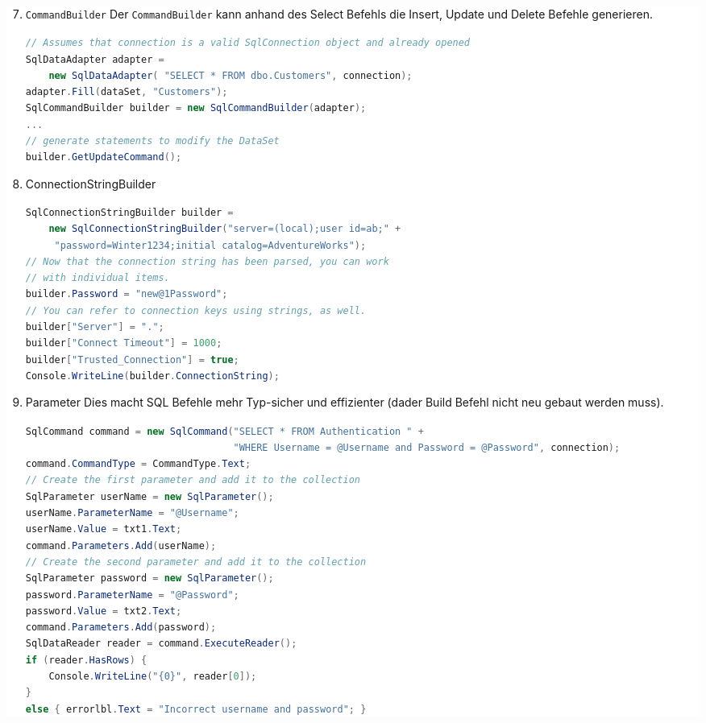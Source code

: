 7. `CommandBuilder`
   Der `CommandBuilder` kann anhand des Select Befehls die Insert, Update und Delete Befehle generieren.

   ```c#
   // Assumes that connection is a valid SqlConnection object and already opened
   SqlDataAdapter adapter = 
       new SqlDataAdapter( "SELECT * FROM dbo.Customers", connection);
   adapter.Fill(dataSet, "Customers");
   SqlCommandBuilder builder = new SqlCommandBuilder(adapter);
   ...
   // generate statements to modify the DataSet
   builder.GetUpdateCommand();
   ```

8. ConnectionStringBuilder
   ```c#
   SqlConnectionStringBuilder builder =
       new SqlConnectionStringBuilder("server=(local);user id=ab;" + 
   		"password=Winter1234;initial catalog=AdventureWorks");
   // Now that the connection string has been parsed, you can work 
   // with individual items.
   builder.Password = "new@1Password";
   // You can refer to connection keys using strings, as well.
   builder["Server"] = ".";
   builder["Connect Timeout"] = 1000;
   builder["Trusted_Connection"] = true;
   Console.WriteLine(builder.ConnectionString);
   ```

9. Parameter
   Dies macht SQL Befehle mehr Typ-sicher und effizienter (dader Build Befehl nicht neu gebaut werden muss).

   ```c#
   SqlCommand command = new SqlCommand("SELECT * FROM Authentication " +
                                       "WHERE Username = @Username and Password = @Password", connection);
   command.CommandType = CommandType.Text;
   // Create the first parameter and add it to the collection
   SqlParameter userName = new SqlParameter();
   userName.ParameterName = "@Username";
   userName.Value = txt1.Text;
   command.Parameters.Add(userName);
   // Create the second parameter and add it to the collection
   SqlParameter password = new SqlParameter();
   password.ParameterName = "@Password";
   password.Value = txt2.Text;
   command.Parameters.Add(password);
   SqlDataReader reader = command.ExecuteReader();
   if (reader.HasRows) {
       Console.WriteLine("{0}", reader[0]);
   }
   else { errorlbl.Text = "Incorrect username and password"; }
   ```
